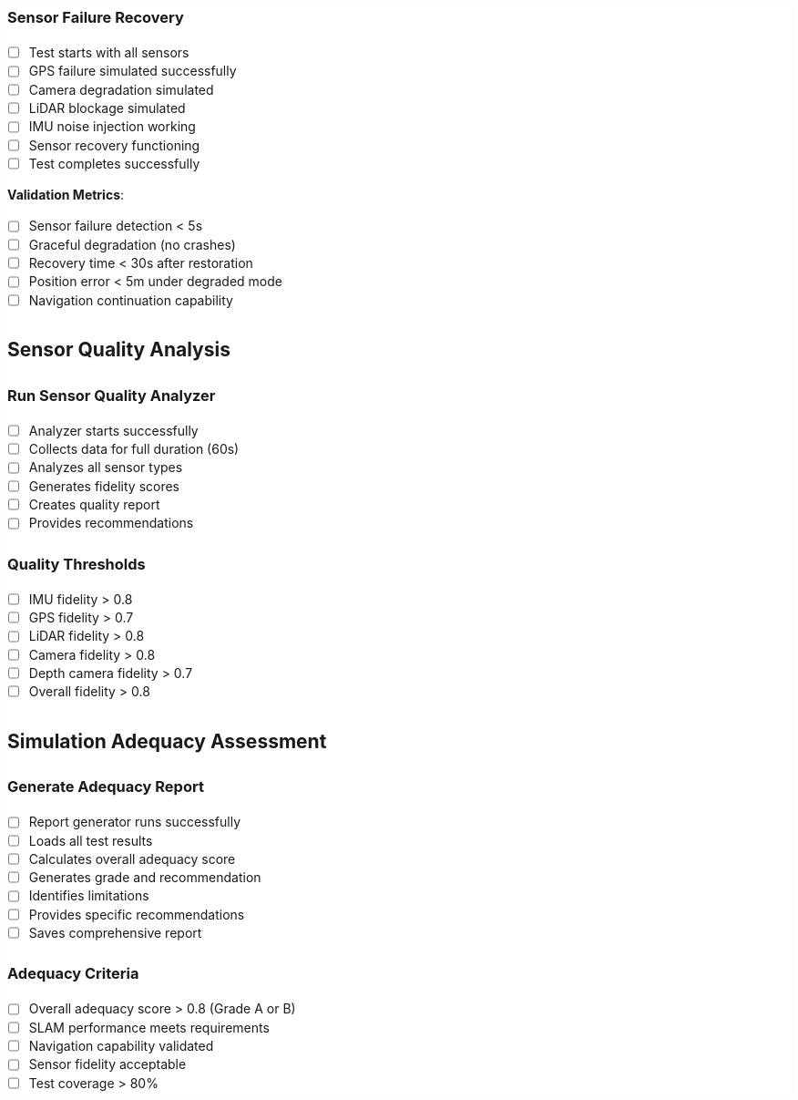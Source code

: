 ### Sensor Failure Recovery
- [ ] Test starts with all sensors
- [ ] GPS failure simulated successfully
- [ ] Camera degradation simulated
- [ ] LiDAR blockage simulated
- [ ] IMU noise injection working
- [ ] Sensor recovery functioning
- [ ] Test completes successfully

**Validation Metrics**:
- [ ] Sensor failure detection < 5s
- [ ] Graceful degradation (no crashes)
- [ ] Recovery time < 30s after restoration
- [ ] Position error < 5m under degraded mode
- [ ] Navigation continuation capability

## Sensor Quality Analysis

### Run Sensor Quality Analyzer
- [ ] Analyzer starts successfully
- [ ] Collects data for full duration (60s)
- [ ] Analyzes all sensor types
- [ ] Generates fidelity scores
- [ ] Creates quality report
- [ ] Provides recommendations

### Quality Thresholds
- [ ] IMU fidelity > 0.8
- [ ] GPS fidelity > 0.7
- [ ] LiDAR fidelity > 0.8
- [ ] Camera fidelity > 0.8
- [ ] Depth camera fidelity > 0.7
- [ ] Overall fidelity > 0.8

## Simulation Adequacy Assessment

### Generate Adequacy Report
- [ ] Report generator runs successfully
- [ ] Loads all test results
- [ ] Calculates overall adequacy score
- [ ] Generates grade and recommendation
- [ ] Identifies limitations
- [ ] Provides specific recommendations
- [ ] Saves comprehensive report

### Adequacy Criteria
- [ ] Overall adequacy score > 0.8 (Grade A or B)
- [ ] SLAM performance meets requirements
- [ ] Navigation capability validated
- [ ] Sensor fidelity acceptable
- [ ] Test coverage > 80%
